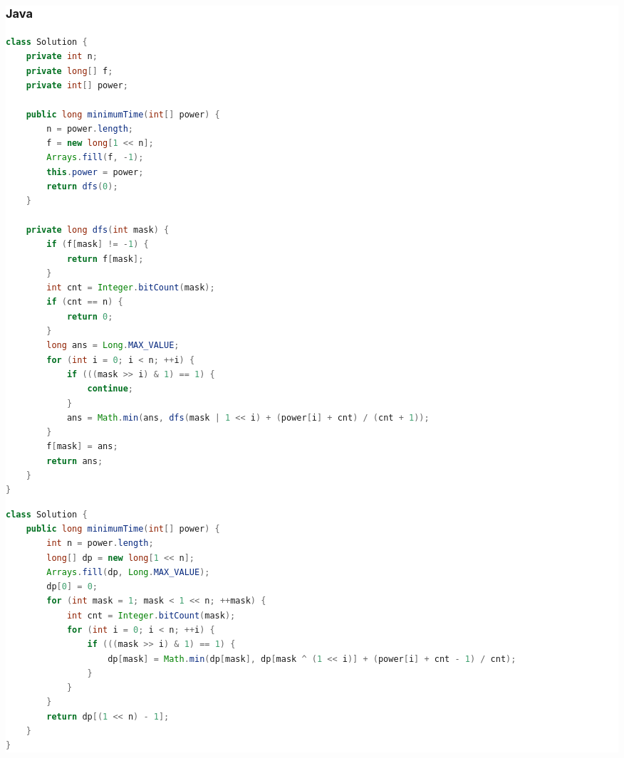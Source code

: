 ### **Java**

```java
class Solution {
    private int n;
    private long[] f;
    private int[] power;

    public long minimumTime(int[] power) {
        n = power.length;
        f = new long[1 << n];
        Arrays.fill(f, -1);
        this.power = power;
        return dfs(0);
    }

    private long dfs(int mask) {
        if (f[mask] != -1) {
            return f[mask];
        }
        int cnt = Integer.bitCount(mask);
        if (cnt == n) {
            return 0;
        }
        long ans = Long.MAX_VALUE;
        for (int i = 0; i < n; ++i) {
            if (((mask >> i) & 1) == 1) {
                continue;
            }
            ans = Math.min(ans, dfs(mask | 1 << i) + (power[i] + cnt) / (cnt + 1));
        }
        f[mask] = ans;
        return ans;
    }
}
```

```java
class Solution {
    public long minimumTime(int[] power) {
        int n = power.length;
        long[] dp = new long[1 << n];
        Arrays.fill(dp, Long.MAX_VALUE);
        dp[0] = 0;
        for (int mask = 1; mask < 1 << n; ++mask) {
            int cnt = Integer.bitCount(mask);
            for (int i = 0; i < n; ++i) {
                if (((mask >> i) & 1) == 1) {
                    dp[mask] = Math.min(dp[mask], dp[mask ^ (1 << i)] + (power[i] + cnt - 1) / cnt);
                }
            }
        }
        return dp[(1 << n) - 1];
    }
}
```
